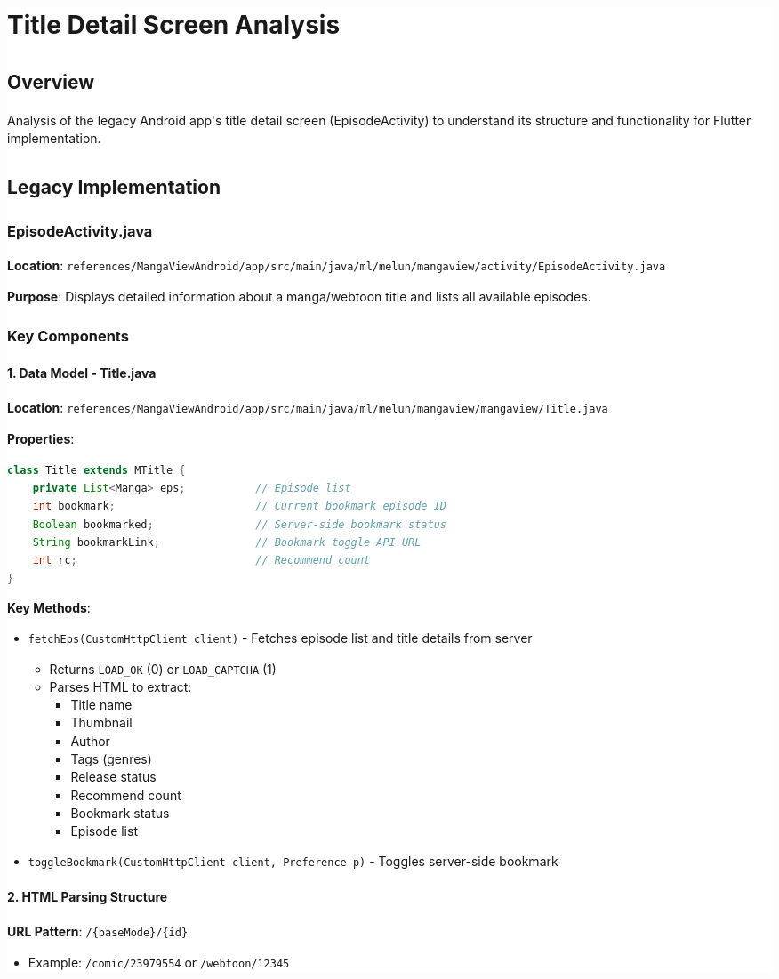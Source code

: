# Title Detail Screen Analysis

## Overview
Analysis of the legacy Android app's title detail screen (EpisodeActivity) to understand its structure and functionality for Flutter implementation.

## Legacy Implementation

### EpisodeActivity.java
**Location**: `references/MangaViewAndroid/app/src/main/java/ml/melun/mangaview/activity/EpisodeActivity.java`

**Purpose**: Displays detailed information about a manga/webtoon title and lists all available episodes.

### Key Components

#### 1. Data Model - Title.java
**Location**: `references/MangaViewAndroid/app/src/main/java/ml/melun/mangaview/mangaview/Title.java`

**Properties**:
```java
class Title extends MTitle {
    private List<Manga> eps;           // Episode list
    int bookmark;                      // Current bookmark episode ID
    Boolean bookmarked;                // Server-side bookmark status
    String bookmarkLink;               // Bookmark toggle API URL
    int rc;                            // Recommend count
}
```

**Key Methods**:
- `fetchEps(CustomHttpClient client)` - Fetches episode list and title details from server
  - Returns `LOAD_OK` (0) or `LOAD_CAPTCHA` (1)
  - Parses HTML to extract:
    - Title name
    - Thumbnail
    - Author
    - Tags (genres)
    - Release status
    - Recommend count
    - Bookmark status
    - Episode list

- `toggleBookmark(CustomHttpClient client, Preference p)` - Toggles server-side bookmark

#### 2. HTML Parsing Structure

**URL Pattern**: `/{baseMode}/{id}`
- Example: `/comic/23979554` or `/webtoon/12345`
